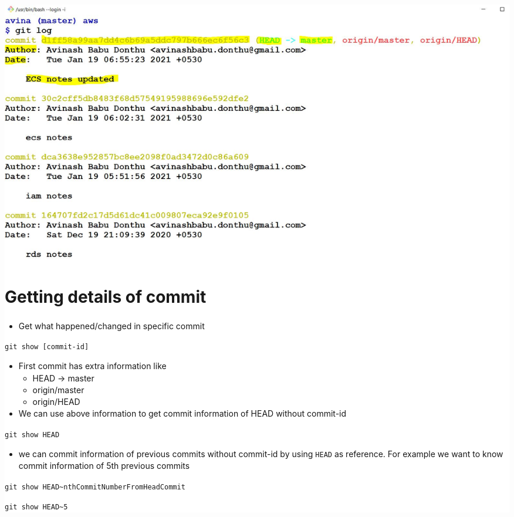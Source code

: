 ![picture](images/explore-logs-1.jpg)

# Getting details of commit
* Get what happened/changed in specific commit
```
git show [commit-id]
```
* First commit has extra information like
	* HEAD -> master
	* origin/master
	* origin/HEAD
* We can use above information to get commit information of HEAD without commit-id
```
git show HEAD
```
* we can commit information of previous commits without commit-id by using `HEAD` as reference. For example we want to know commit information of 5th previous commits
```
git show HEAD~nthCommitNumberFromHeadCommit
```
```
git show HEAD~5
```